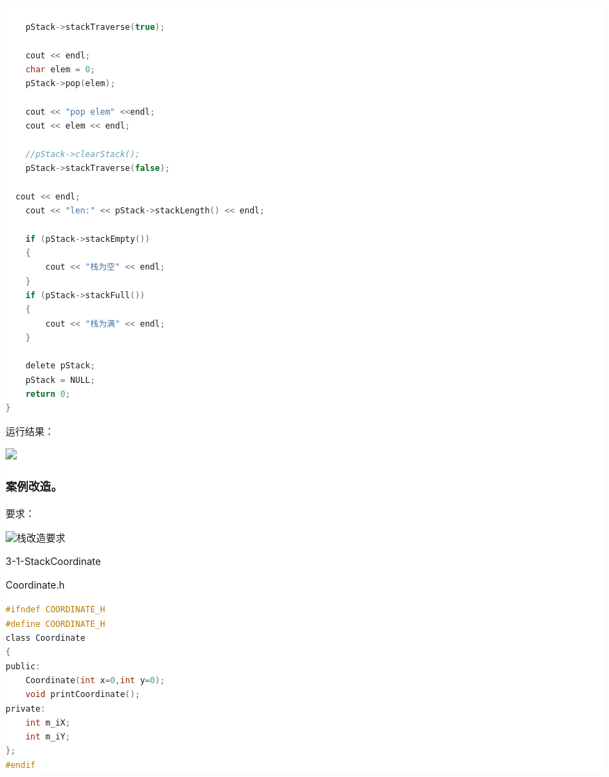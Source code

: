 ```c

	pStack->stackTraverse(true);
	
	cout << endl;
	char elem = 0;
	pStack->pop(elem);

	cout << "pop elem" <<endl;
	cout << elem << endl;

	//pStack->clearStack();
	pStack->stackTraverse(false);

  cout << endl; 
	cout << "len:" << pStack->stackLength() << endl;
	
	if (pStack->stackEmpty())
	{
		cout << "栈为空" << endl;
	}
	if (pStack->stackFull())
	{
		cout << "栈为满" << endl;
	}

	delete pStack;
	pStack = NULL;
	return 0;
}
```

运行结果：

![](http://myphoto.mtianyan.cn/20180725154147_6m7VBf_Screenshot.jpeg)

### 案例改造。

要求：

![栈改造要求](http://upload-images.jianshu.io/upload_images/1779926-4018aca8636b69dd.png?imageMogr2/auto-orient/strip%7CimageView2/2/w/1240)

3-1-StackCoordinate

Coordinate.h

```c
#ifndef COORDINATE_H
#define COORDINATE_H
class Coordinate
{
public:
	Coordinate(int x=0,int y=0);
	void printCoordinate();
private:
	int m_iX;
	int m_iY;
};
#endif
```
